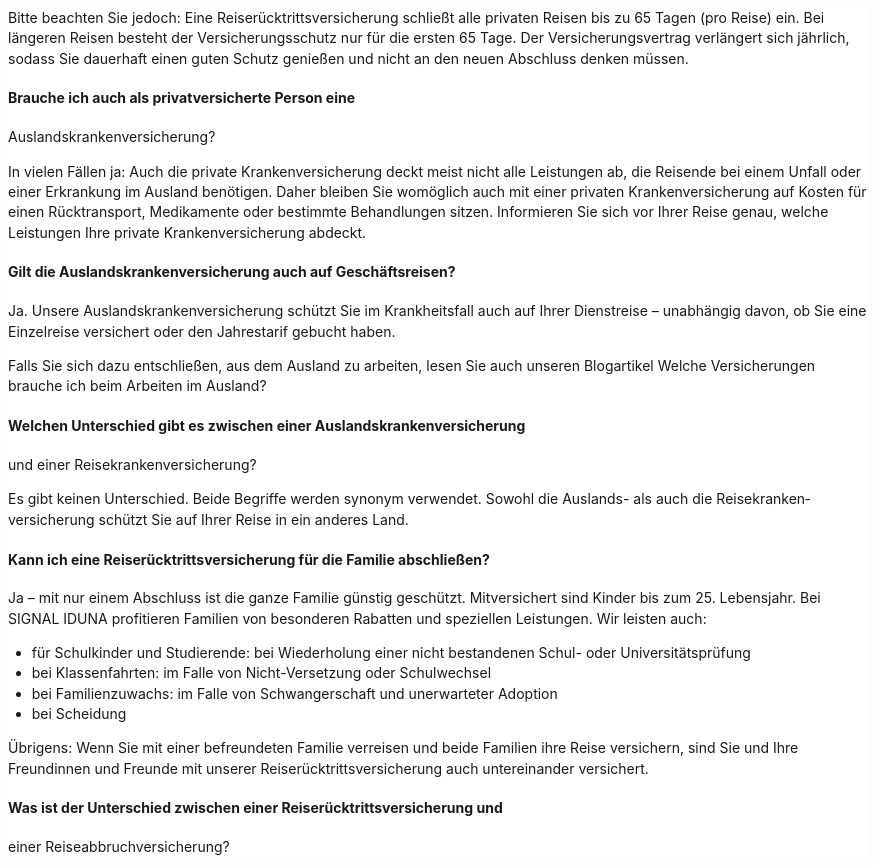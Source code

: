 Bitte beachten Sie jedoch: Eine Reiserücktritts­versicherung schließt alle
privaten Reisen bis zu 65 Tagen (pro Reise) ein. Bei längeren Reisen besteht
der Versicherungsschutz nur für die ersten 65 Tage. Der Versicherungsvertrag
verlängert sich jährlich, sodass Sie dauerhaft einen guten Schutz genießen und
nicht an den neuen Abschluss denken müssen.

####  Brauche ich auch als privatversicherte Person eine
Auslandskrankenversicherung?

In vielen Fällen ja: Auch die private Kranken­versicherung deckt meist nicht
alle Leistungen ab, die Reisende bei einem Unfall oder einer Erkrankung im
Ausland benötigen. Daher bleiben Sie womöglich auch mit einer privaten
Kranken­versicherung auf Kosten für einen Rücktransport, Medikamente oder
bestimmte Behandlungen sitzen. Informieren Sie sich vor Ihrer Reise genau,
welche Leistungen Ihre private Kranken­versicherung abdeckt.

####  Gilt die Auslandskrankenversicherung auch auf Geschäftsreisen?

Ja. Unsere Auslandskranken­versicherung schützt Sie im Krankheitsfall auch auf
Ihrer Dienstreise – unabhängig davon, ob Sie eine Einzelreise versichert oder
den Jahrestarif gebucht haben.

Falls Sie sich dazu entschließen, aus dem Ausland zu arbeiten, lesen Sie auch
unseren Blogartikel Welche Versicherungen brauche ich beim Arbeiten im
Ausland?

####  Welchen Unterschied gibt es zwischen einer Auslandskrankenversicherung
und einer Reisekrankenversicherung?

Es gibt keinen Unterschied. Beide Begriffe werden synonym verwendet. Sowohl
die Auslands- als auch die Reisekranken­versicherung schützt Sie auf Ihrer
Reise in ein anderes Land.

####  Kann ich eine Reiserücktrittsversicherung für die Familie abschließen?

Ja – mit nur einem Abschluss ist die ganze Familie günstig geschützt.
Mitversichert sind Kinder bis zum 25. Lebensjahr. Bei SIGNAL IDUNA profitieren
Familien von besonderen Rabatten und speziellen Leistungen. Wir leisten auch:

  * für Schulkinder und Studierende: bei Wiederholung einer nicht bestandenen Schul- oder Universitätsprüfung
  * bei Klassenfahrten: im Falle von Nicht-Versetzung oder Schulwechsel
  * bei Familienzuwachs: im Falle von Schwangerschaft und unerwarteter Adoption
  * bei Scheidung

Übrigens: Wenn Sie mit einer befreundeten Familie verreisen und beide Familien
ihre Reise versichern, sind Sie und Ihre Freundinnen und Freunde mit unserer
Reiserücktritts­versicherung auch untereinander versichert.

####  Was ist der Unterschied zwischen einer Reiserücktrittsversicherung und
einer Reiseabbruchversicherung?
